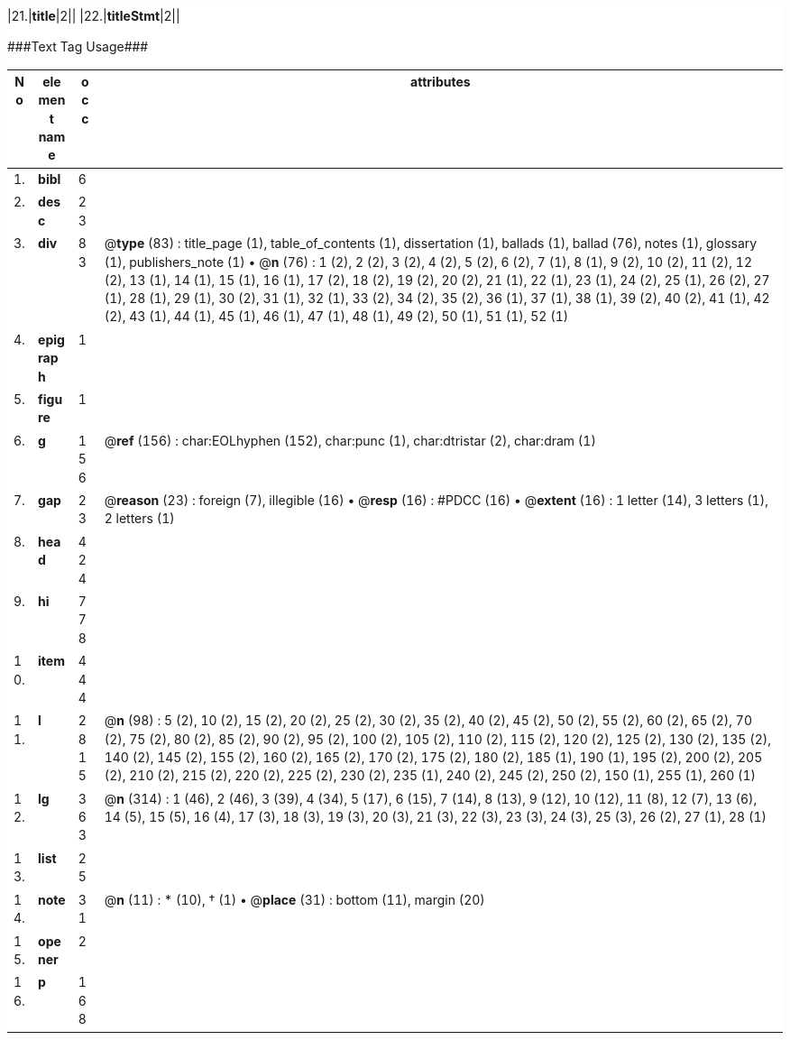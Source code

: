 |21.|__title__|2||
|22.|__titleStmt__|2||


###Text Tag Usage###

|No|element name|occ|attributes|
|---|---|---|---|
|1.|__bibl__|6||
|2.|__desc__|23||
|3.|__div__|83| @__type__ (83) : title_page (1), table_of_contents (1), dissertation (1), ballads (1), ballad (76), notes (1), glossary (1), publishers_note (1)  •  @__n__ (76) : 1 (2), 2 (2), 3 (2), 4 (2), 5 (2), 6 (2), 7 (1), 8 (1), 9 (2), 10 (2), 11 (2), 12 (2), 13 (1), 14 (1), 15 (1), 16 (1), 17 (2), 18 (2), 19 (2), 20 (2), 21 (1), 22 (1), 23 (1), 24 (2), 25 (1), 26 (2), 27 (1), 28 (1), 29 (1), 30 (2), 31 (1), 32 (1), 33 (2), 34 (2), 35 (2), 36 (1), 37 (1), 38 (1), 39 (2), 40 (2), 41 (1), 42 (2), 43 (1), 44 (1), 45 (1), 46 (1), 47 (1), 48 (1), 49 (2), 50 (1), 51 (1), 52 (1)|
|4.|__epigraph__|1||
|5.|__figure__|1||
|6.|__g__|156| @__ref__ (156) : char:EOLhyphen (152), char:punc (1), char:dtristar (2), char:dram (1)|
|7.|__gap__|23| @__reason__ (23) : foreign (7), illegible (16)  •  @__resp__ (16) : #PDCC (16)  •  @__extent__ (16) : 1 letter (14), 3 letters (1), 2 letters (1)|
|8.|__head__|424||
|9.|__hi__|778||
|10.|__item__|444||
|11.|__l__|2815| @__n__ (98) : 5 (2), 10 (2), 15 (2), 20 (2), 25 (2), 30 (2), 35 (2), 40 (2), 45 (2), 50 (2), 55 (2), 60 (2), 65 (2), 70 (2), 75 (2), 80 (2), 85 (2), 90 (2), 95 (2), 100 (2), 105 (2), 110 (2), 115 (2), 120 (2), 125 (2), 130 (2), 135 (2), 140 (2), 145 (2), 155 (2), 160 (2), 165 (2), 170 (2), 175 (2), 180 (2), 185 (1), 190 (1), 195 (2), 200 (2), 205 (2), 210 (2), 215 (2), 220 (2), 225 (2), 230 (2), 235 (1), 240 (2), 245 (2), 250 (2), 150 (1), 255 (1), 260 (1)|
|12.|__lg__|363| @__n__ (314) : 1 (46), 2 (46), 3 (39), 4 (34), 5 (17), 6 (15), 7 (14), 8 (13), 9 (12), 10 (12), 11 (8), 12 (7), 13 (6), 14 (5), 15 (5), 16 (4), 17 (3), 18 (3), 19 (3), 20 (3), 21 (3), 22 (3), 23 (3), 24 (3), 25 (3), 26 (2), 27 (1), 28 (1)|
|13.|__list__|25||
|14.|__note__|31| @__n__ (11) : * (10), † (1)  •  @__place__ (31) : bottom (11), margin (20)|
|15.|__opener__|2||
|16.|__p__|168||